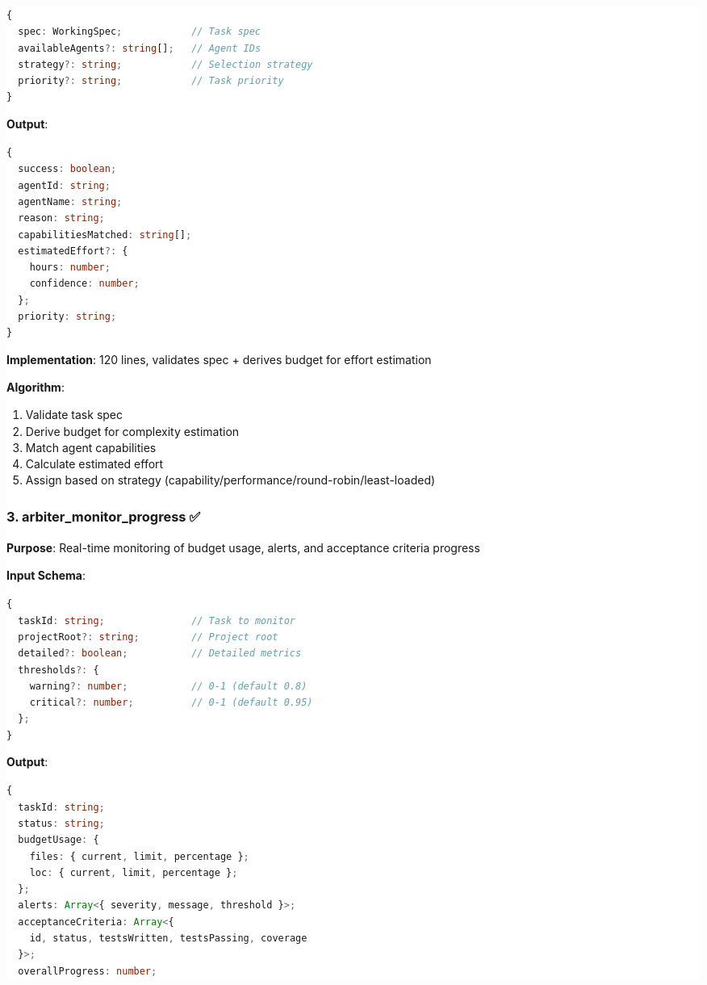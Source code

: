 ```typescript
{
  spec: WorkingSpec;            // Task spec
  availableAgents?: string[];   // Agent IDs
  strategy?: string;            // Selection strategy
  priority?: string;            // Task priority
}
```

**Output**:

```typescript
{
  success: boolean;
  agentId: string;
  agentName: string;
  reason: string;
  capabilitiesMatched: string[];
  estimatedEffort?: {
    hours: number;
    confidence: number;
  };
  priority: string;
}
```

**Implementation**: 120 lines, validates spec + derives budget for effort estimation

**Algorithm**:

1. Validate task spec
2. Derive budget for complexity estimation
3. Match agent capabilities
4. Calculate estimated effort
5. Assign based on strategy (capability/performance/round-robin/least-loaded)

### 3. arbiter_monitor_progress ✅

**Purpose**: Real-time monitoring of budget usage, alerts, and acceptance criteria progress

**Input Schema**:

```typescript
{
  taskId: string;               // Task to monitor
  projectRoot?: string;         // Project root
  detailed?: boolean;           // Detailed metrics
  thresholds?: {
    warning?: number;           // 0-1 (default 0.8)
    critical?: number;          // 0-1 (default 0.95)
  };
}
```

**Output**:

```typescript
{
  taskId: string;
  status: string;
  budgetUsage: {
    files: { current, limit, percentage };
    loc: { current, limit, percentage };
  };
  alerts: Array<{ severity, message, threshold }>;
  acceptanceCriteria: Array<{
    id, status, testsWritten, testsPassing, coverage
  }>;
  overallProgress: number;
```